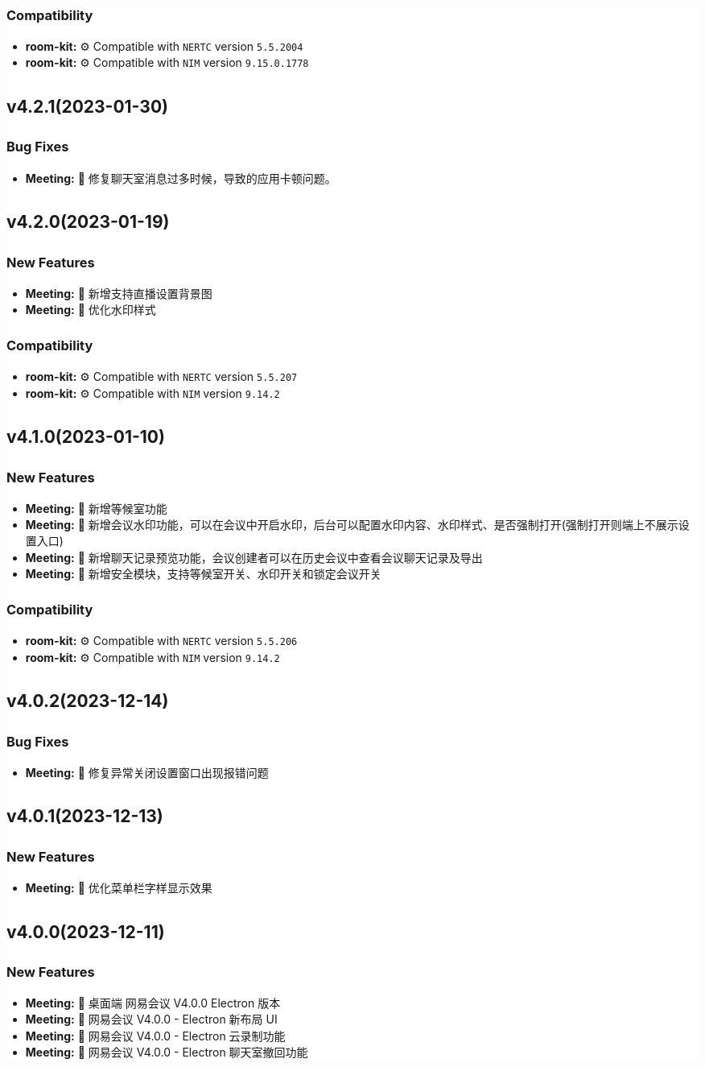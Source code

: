 ### Compatibility

- **room-kit:** ⚙️ Compatible with `NERTC` version `5.5.2004`
- **room-kit:** ⚙️ Compatible with `NIM` version `9.15.0.1778`

## v4.2.1(2023-01-30)

### Bug Fixes

- **Meeting:** 🎸 修复聊天室消息过多时候，导致的应用卡顿问题。

## v4.2.0(2023-01-19)

### New Features

- **Meeting:** 🎸 新增支持直播设置背景图
- **Meeting:** 🎸 优化水印样式

### Compatibility

- **room-kit:** ⚙️ Compatible with `NERTC` version `5.5.207`
- **room-kit:** ⚙️ Compatible with `NIM` version `9.14.2`

## v4.1.0(2023-01-10)

### New Features

- **Meeting:** 🎸 新增等候室功能
- **Meeting:** 🎸 新增会议水印功能，可以在会议中开启水印，后台可以配置水印内容、水印样式、是否强制打开(强制打开则端上不展示设置入口)
- **Meeting:** 🎸 新增聊天记录预览功能，会议创建者可以在历史会议中查看会议聊天记录及导出
- **Meeting:** 🎸 新增安全模块，支持等候室开关、水印开关和锁定会议开关

### Compatibility

- **room-kit:** ⚙️ Compatible with `NERTC` version `5.5.206`
- **room-kit:** ⚙️ Compatible with `NIM` version `9.14.2`

## v4.0.2(2023-12-14)

### Bug Fixes

- **Meeting:** 🎸 修复异常关闭设置窗口出现报错问题

## v4.0.1(2023-12-13)

### New Features

- **Meeting:** 🎸 优化菜单栏字样显示效果

## v4.0.0(2023-12-11)

### New Features

- **Meeting:** 🎸 桌面端 网易会议 V4.0.0 Electron 版本
- **Meeting:** 🎸 网易会议 V4.0.0 - Electron 新布局 UI
- **Meeting:** 🎸 网易会议 V4.0.0 - Electron 云录制功能
- **Meeting:** 🎸 网易会议 V4.0.0 - Electron 聊天室撤回功能
